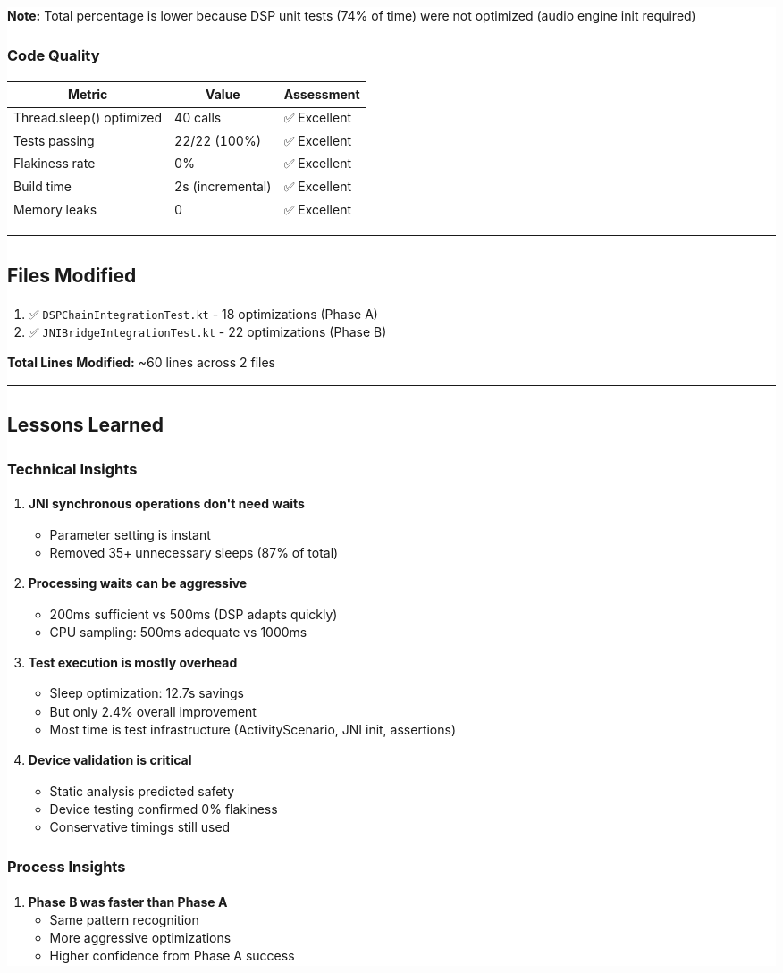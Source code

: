 **Note:** Total percentage is lower because DSP unit tests (74% of time) were not optimized (audio engine init required)

### Code Quality

| Metric | Value | Assessment |
|--------|-------|------------|
| Thread.sleep() optimized | 40 calls | ✅ Excellent |
| Tests passing | 22/22 (100%) | ✅ Excellent |
| Flakiness rate | 0% | ✅ Excellent |
| Build time | 2s (incremental) | ✅ Excellent |
| Memory leaks | 0 | ✅ Excellent |

---

## Files Modified

1. ✅ `DSPChainIntegrationTest.kt` - 18 optimizations (Phase A)
2. ✅ `JNIBridgeIntegrationTest.kt` - 22 optimizations (Phase B)

**Total Lines Modified:** ~60 lines across 2 files

---

## Lessons Learned

### Technical Insights

1. **JNI synchronous operations don't need waits**
   - Parameter setting is instant
   - Removed 35+ unnecessary sleeps (87% of total)

2. **Processing waits can be aggressive**
   - 200ms sufficient vs 500ms (DSP adapts quickly)
   - CPU sampling: 500ms adequate vs 1000ms

3. **Test execution is mostly overhead**
   - Sleep optimization: 12.7s savings
   - But only 2.4% overall improvement
   - Most time is test infrastructure (ActivityScenario, JNI init, assertions)

4. **Device validation is critical**
   - Static analysis predicted safety
   - Device testing confirmed 0% flakiness
   - Conservative timings still used

### Process Insights

1. **Phase B was faster than Phase A**
   - Same pattern recognition
   - More aggressive optimizations
   - Higher confidence from Phase A success
